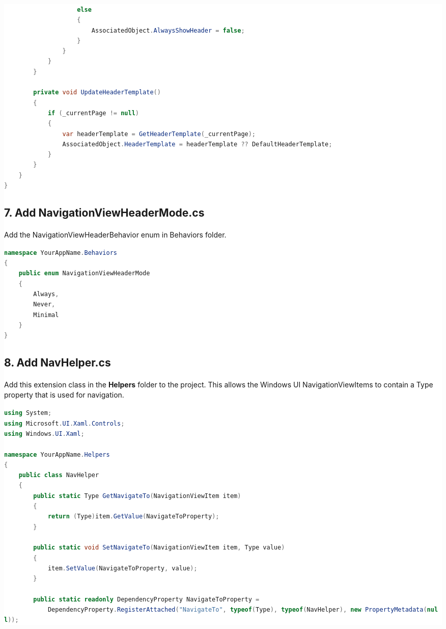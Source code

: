 ```csharp
                    else
                    {
                        AssociatedObject.AlwaysShowHeader = false;
                    }
                }
            }
        }

        private void UpdateHeaderTemplate()
        {
            if (_currentPage != null)
            {
                var headerTemplate = GetHeaderTemplate(_currentPage);
                AssociatedObject.HeaderTemplate = headerTemplate ?? DefaultHeaderTemplate;
            }
        }
    }
}

```

## 7. Add NavigationViewHeaderMode.cs

Add the NavigationViewHeaderBehavior enum in Behaviors folder. 

```csharp
namespace YourAppName.Behaviors
{
    public enum NavigationViewHeaderMode
    {
        Always,
        Never,
        Minimal
    }
}
```

## 8. Add NavHelper.cs

Add this extension class in the **Helpers** folder to the project. This allows the Windows UI NavigationViewItems to contain a Type property that is used for navigation.

```csharp
using System;
using Microsoft.UI.Xaml.Controls;
using Windows.UI.Xaml;

namespace YourAppName.Helpers
{
    public class NavHelper
    {
        public static Type GetNavigateTo(NavigationViewItem item)
        {
            return (Type)item.GetValue(NavigateToProperty);
        }

        public static void SetNavigateTo(NavigationViewItem item, Type value)
        {
            item.SetValue(NavigateToProperty, value);
        }

        public static readonly DependencyProperty NavigateToProperty =
            DependencyProperty.RegisterAttached("NavigateTo", typeof(Type), typeof(NavHelper), new PropertyMetadata(null));
```
